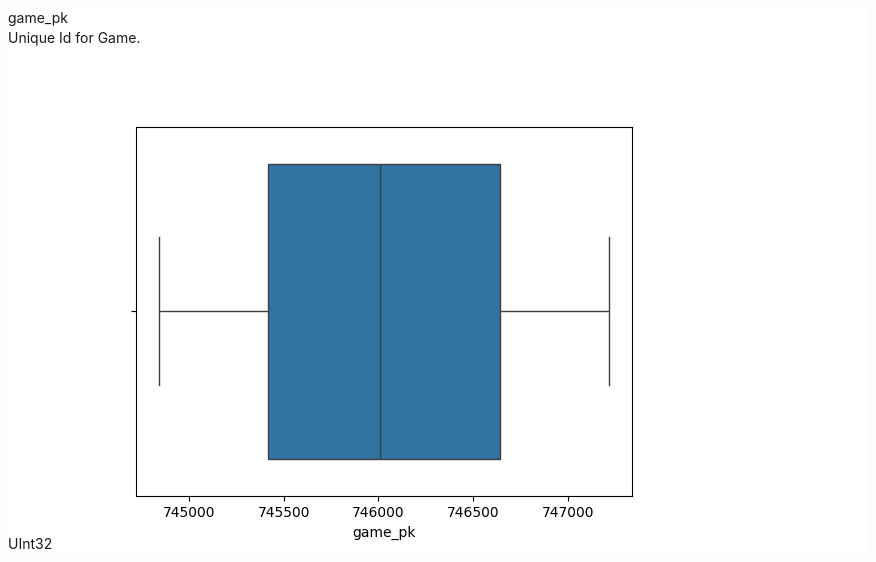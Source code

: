   </tr>
  <tr >
    <td >
      game_pk
    </td>
    <td >
      <div>Unique Id for Game.
<br>
<br></div>
    </td>
    <td >
      UInt32
    </td>
    <td >
      <img src="assets/game_pk_box.png">